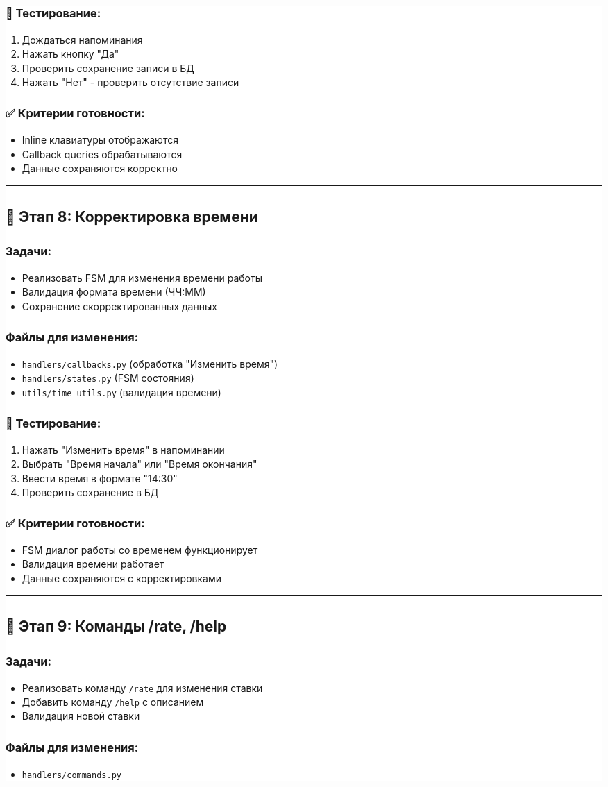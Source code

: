 ### 🧪 Тестирование:
1. Дождаться напоминания
2. Нажать кнопку "Да"
3. Проверить сохранение записи в БД
4. Нажать "Нет" - проверить отсутствие записи

### ✅ Критерии готовности:
- Inline клавиатуры отображаются
- Callback queries обрабатываются
- Данные сохраняются корректно

---

## 🚀 Этап 8: Корректировка времени

### Задачи:
- Реализовать FSM для изменения времени работы
- Валидация формата времени (ЧЧ:ММ)
- Сохранение скорректированных данных

### Файлы для изменения:
- `handlers/callbacks.py` (обработка "Изменить время")
- `handlers/states.py` (FSM состояния)
- `utils/time_utils.py` (валидация времени)

### 🧪 Тестирование:
1. Нажать "Изменить время" в напоминании
2. Выбрать "Время начала" или "Время окончания"
3. Ввести время в формате "14:30"
4. Проверить сохранение в БД

### ✅ Критерии готовности:
- FSM диалог работы со временем функционирует
- Валидация времени работает
- Данные сохраняются с корректировками

---

## 🚀 Этап 9: Команды /rate, /help

### Задачи:
- Реализовать команду `/rate` для изменения ставки
- Добавить команду `/help` с описанием
- Валидация новой ставки

### Файлы для изменения:
- `handlers/commands.py`

